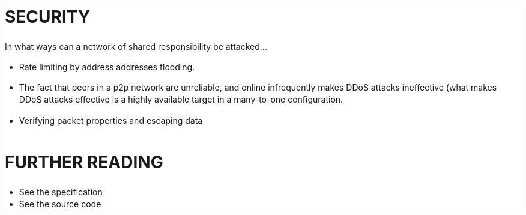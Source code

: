 
# SECURITY

In what ways can a network of shared responsibility be attacked...

- Rate limiting by address addresses flooding.

- The fact that peers in a p2p network are unreliable, and online infrequently
makes DDoS attacks ineffective (what makes DDoS attacks effective is a highly
available target in a many-to-one configuration.

- Verifying packet properties and escaping data


# FURTHER READING

- See the [specification](./spec/README.md)
- See the [source code](./src)


[W0]:https://en.wikipedia.org/wiki/Doubly_linked_list
[W1]:https://en.wikipedia.org/wiki/Universally_unique_identifier
[W2]:https://en.wikipedia.org/wiki/Maximum_transmission_unit
[E0]:https://gafferongames.com/post/snapshot_compression/
[1]:https://datatracker.ietf.org/doc/html/rfc5766
[2]:/test/cases/ratio.js
[3]:/spec/README.md#state_0-initial

[R0]:https://lamport.azurewebsites.net/tla/proving-safety.pdf
[R1]:https://lamport.azurewebsites.net/pubs/liveness.pdf
[R2]:https://pdos.csail.mit.edu/papers/p2pnat.pdf
[R3]:https://www.microsoft.com/en-us/research/uploads/prod/2018/05/book-02-08-08.pdf

[W0]:https://en.wikipedia.org/wiki/UDP_hole_punching
[W1]:https://en.wikipedia.org/wiki/Transport_layer
[W2]:https://en.wikipedia.org/wiki/Rendezvous_protocol
[W3]:https://en.wikipedia.org/wiki/STUN

[T0]:https://tailscale.com/blog/how-nat-traversal-works
[F0]:https://fossbytes.com/connection-oriented-vs-connection-less-connection/

[B1]:https://www.bittorrent.org/beps/bep_0055.html
[C0]:https://github.com/clostra/libutp
[GH01]:https://github.com/libpcp/pcp
[GH02]:https://github.com/paullouisageneau/libplum

[rfc3022]:https://datatracker.ietf.org/doc/html/rfc3022
[rfc2663]:https://datatracker.ietf.org/doc/html/rfc2663
[rfc6886]:https://datatracker.ietf.org/doc/html/rfc6886
[rfc6887]:https://datatracker.ietf.org/doc/html/rfc6887
[rfc791]:https://datatracker.ietf.org/doc/html/rfc791
[rfc1122]:https://datatracker.ietf.org/doc/html/rfc1122
[rfc2460]:https://datatracker.ietf.org/doc/html/rfc2460
